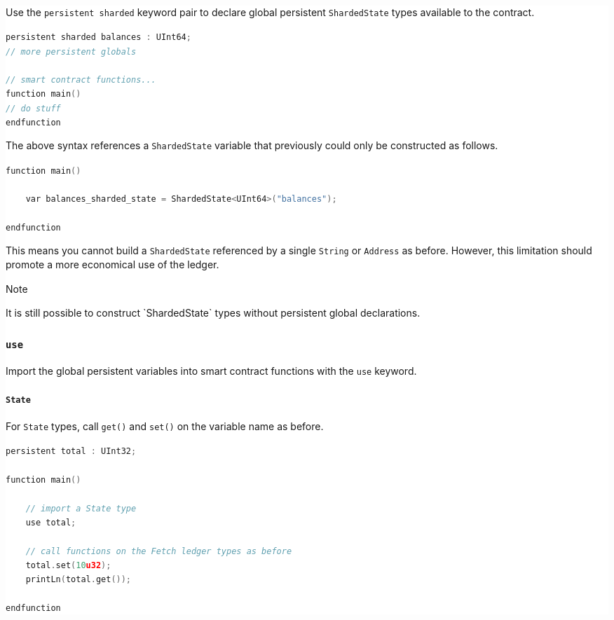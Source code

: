 Use the `persistent sharded` keyword pair to declare global persistent `ShardedState` types available to the contract.

```c++
persistent sharded balances : UInt64;
// more persistent globals

// smart contract functions...
function main()
// do stuff
endfunction
```

The above syntax references a `ShardedState` variable that previously could only be constructed as follows.

```c++
function main()

	var balances_sharded_state = ShardedState<UInt64>("balances");

endfunction
```

This means you cannot build a `ShardedState` referenced by a single `String` or `Address` as before. However, this limitation should promote a more economical use of the ledger.

<div class="admonition note">
  <p class="admonition-title">Note</p>
  <p>It is still possible to construct `ShardedState` types without persistent global declarations.</p>
</div>

### `use`

Import the global persistent variables into smart contract functions with the `use` keyword.

#### `State`

For `State` types, call `get()` and `set()` on the variable name as before.

```c++
persistent total : UInt32;

function main()

    // import a State type
    use total;

    // call functions on the Fetch ledger types as before
    total.set(10u32);
    printLn(total.get());

endfunction
```
